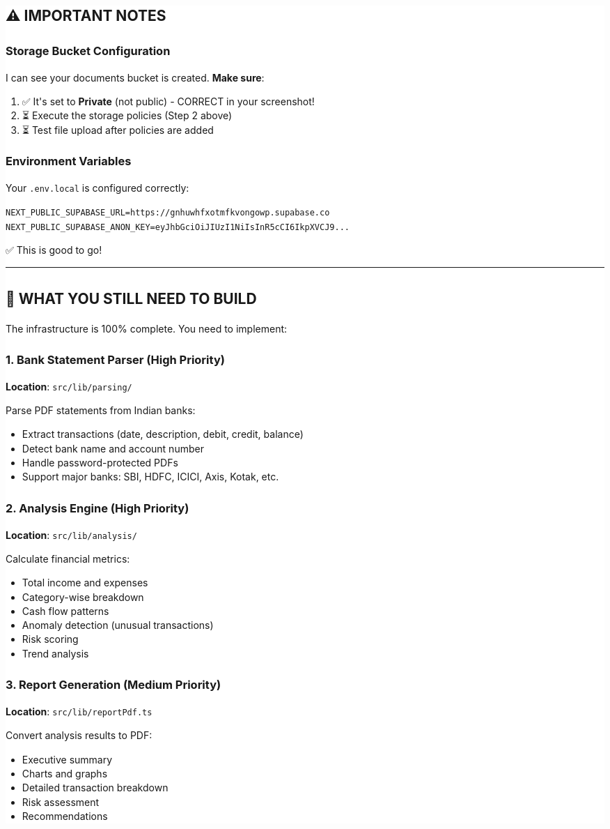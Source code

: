 
## ⚠️ IMPORTANT NOTES

### Storage Bucket Configuration

I can see your documents bucket is created. **Make sure**:
1. ✅ It's set to **Private** (not public) - CORRECT in your screenshot!
2. ⏳ Execute the storage policies (Step 2 above)
3. ⏳ Test file upload after policies are added

### Environment Variables

Your `.env.local` is configured correctly:
```env
NEXT_PUBLIC_SUPABASE_URL=https://gnhuwhfxotmfkvongowp.supabase.co
NEXT_PUBLIC_SUPABASE_ANON_KEY=eyJhbGciOiJIUzI1NiIsInR5cCI6IkpXVCJ9...
```

✅ This is good to go!

---

## 🚧 WHAT YOU STILL NEED TO BUILD

The infrastructure is 100% complete. You need to implement:

### 1. **Bank Statement Parser** (High Priority)
**Location**: `src/lib/parsing/`

Parse PDF statements from Indian banks:
- Extract transactions (date, description, debit, credit, balance)
- Detect bank name and account number
- Handle password-protected PDFs
- Support major banks: SBI, HDFC, ICICI, Axis, Kotak, etc.

### 2. **Analysis Engine** (High Priority)
**Location**: `src/lib/analysis/`

Calculate financial metrics:
- Total income and expenses
- Category-wise breakdown
- Cash flow patterns
- Anomaly detection (unusual transactions)
- Risk scoring
- Trend analysis

### 3. **Report Generation** (Medium Priority)
**Location**: `src/lib/reportPdf.ts`

Convert analysis results to PDF:
- Executive summary
- Charts and graphs
- Detailed transaction breakdown
- Risk assessment
- Recommendations
